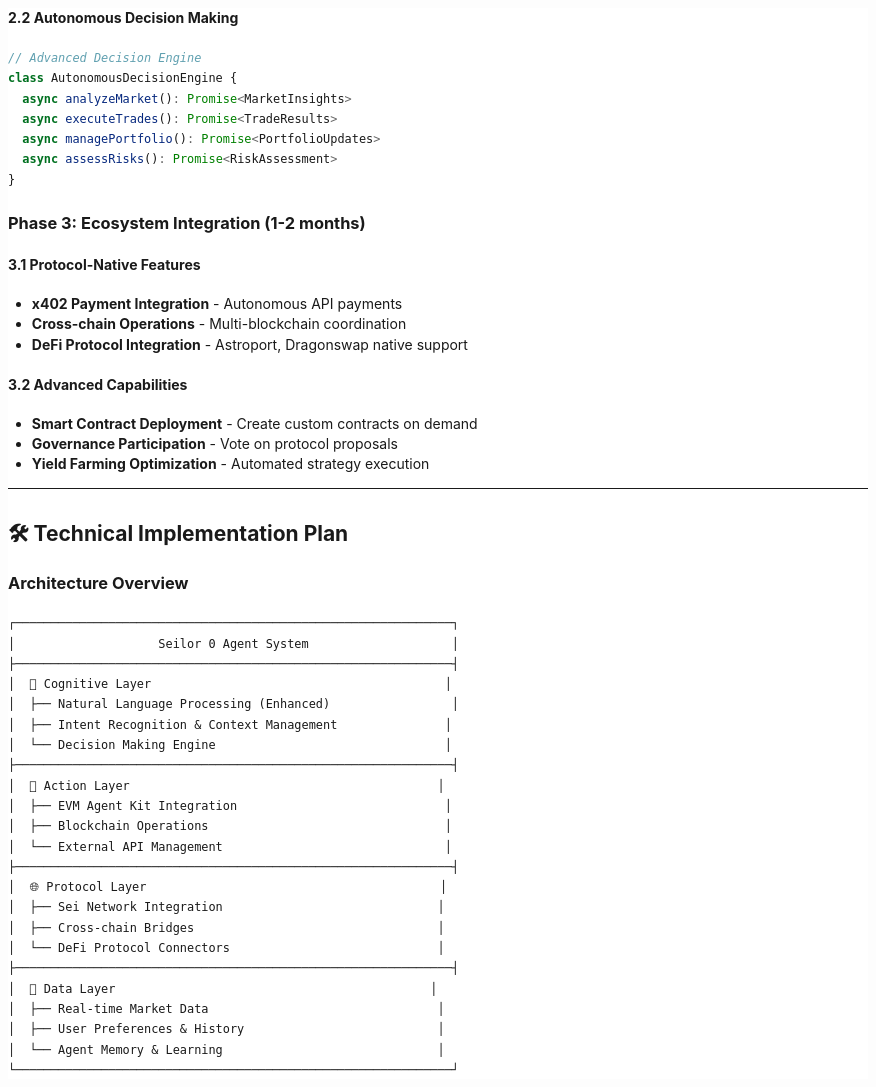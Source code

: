 #### 2.2 **Autonomous Decision Making**
```typescript
// Advanced Decision Engine
class AutonomousDecisionEngine {
  async analyzeMarket(): Promise<MarketInsights>
  async executeTrades(): Promise<TradeResults>
  async managePortfolio(): Promise<PortfolioUpdates>
  async assessRisks(): Promise<RiskAssessment>
}
```

### **Phase 3: Ecosystem Integration** (1-2 months)

#### 3.1 **Protocol-Native Features**
- **x402 Payment Integration** - Autonomous API payments
- **Cross-chain Operations** - Multi-blockchain coordination
- **DeFi Protocol Integration** - Astroport, Dragonswap native support

#### 3.2 **Advanced Capabilities**
- **Smart Contract Deployment** - Create custom contracts on demand
- **Governance Participation** - Vote on protocol proposals
- **Yield Farming Optimization** - Automated strategy execution

---

## 🛠️ Technical Implementation Plan

### **Architecture Overview**
```
┌─────────────────────────────────────────────────────────────┐
│                    Seilor 0 Agent System                    │
├─────────────────────────────────────────────────────────────┤
│  🧠 Cognitive Layer                                         │
│  ├── Natural Language Processing (Enhanced)                 │
│  ├── Intent Recognition & Context Management               │
│  └── Decision Making Engine                                │
├─────────────────────────────────────────────────────────────┤
│  🔧 Action Layer                                           │
│  ├── EVM Agent Kit Integration                             │
│  ├── Blockchain Operations                                 │
│  └── External API Management                               │
├─────────────────────────────────────────────────────────────┤
│  🌐 Protocol Layer                                         │
│  ├── Sei Network Integration                              │
│  ├── Cross-chain Bridges                                  │
│  └── DeFi Protocol Connectors                             │
├─────────────────────────────────────────────────────────────┤
│  💾 Data Layer                                            │
│  ├── Real-time Market Data                                │
│  ├── User Preferences & History                           │
│  └── Agent Memory & Learning                              │
└─────────────────────────────────────────────────────────────┘
```
